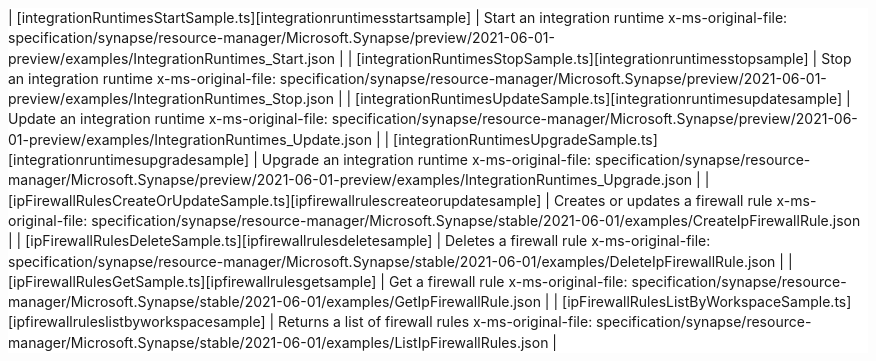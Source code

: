 | [integrationRuntimesStartSample.ts][integrationruntimesstartsample]                                                                                         | Start an integration runtime x-ms-original-file: specification/synapse/resource-manager/Microsoft.Synapse/preview/2021-06-01-preview/examples/IntegrationRuntimes_Start.json                                                                                                                                                                                                                                                                                                                                                                |
| [integrationRuntimesStopSample.ts][integrationruntimesstopsample]                                                                                           | Stop an integration runtime x-ms-original-file: specification/synapse/resource-manager/Microsoft.Synapse/preview/2021-06-01-preview/examples/IntegrationRuntimes_Stop.json                                                                                                                                                                                                                                                                                                                                                                  |
| [integrationRuntimesUpdateSample.ts][integrationruntimesupdatesample]                                                                                       | Update an integration runtime x-ms-original-file: specification/synapse/resource-manager/Microsoft.Synapse/preview/2021-06-01-preview/examples/IntegrationRuntimes_Update.json                                                                                                                                                                                                                                                                                                                                                              |
| [integrationRuntimesUpgradeSample.ts][integrationruntimesupgradesample]                                                                                     | Upgrade an integration runtime x-ms-original-file: specification/synapse/resource-manager/Microsoft.Synapse/preview/2021-06-01-preview/examples/IntegrationRuntimes_Upgrade.json                                                                                                                                                                                                                                                                                                                                                            |
| [ipFirewallRulesCreateOrUpdateSample.ts][ipfirewallrulescreateorupdatesample]                                                                               | Creates or updates a firewall rule x-ms-original-file: specification/synapse/resource-manager/Microsoft.Synapse/stable/2021-06-01/examples/CreateIpFirewallRule.json                                                                                                                                                                                                                                                                                                                                                                        |
| [ipFirewallRulesDeleteSample.ts][ipfirewallrulesdeletesample]                                                                                               | Deletes a firewall rule x-ms-original-file: specification/synapse/resource-manager/Microsoft.Synapse/stable/2021-06-01/examples/DeleteIpFirewallRule.json                                                                                                                                                                                                                                                                                                                                                                                   |
| [ipFirewallRulesGetSample.ts][ipfirewallrulesgetsample]                                                                                                     | Get a firewall rule x-ms-original-file: specification/synapse/resource-manager/Microsoft.Synapse/stable/2021-06-01/examples/GetIpFirewallRule.json                                                                                                                                                                                                                                                                                                                                                                                          |
| [ipFirewallRulesListByWorkspaceSample.ts][ipfirewallruleslistbyworkspacesample]                                                                             | Returns a list of firewall rules x-ms-original-file: specification/synapse/resource-manager/Microsoft.Synapse/stable/2021-06-01/examples/ListIpFirewallRules.json                                                                                                                                                                                                                                                                                                                                                                           |